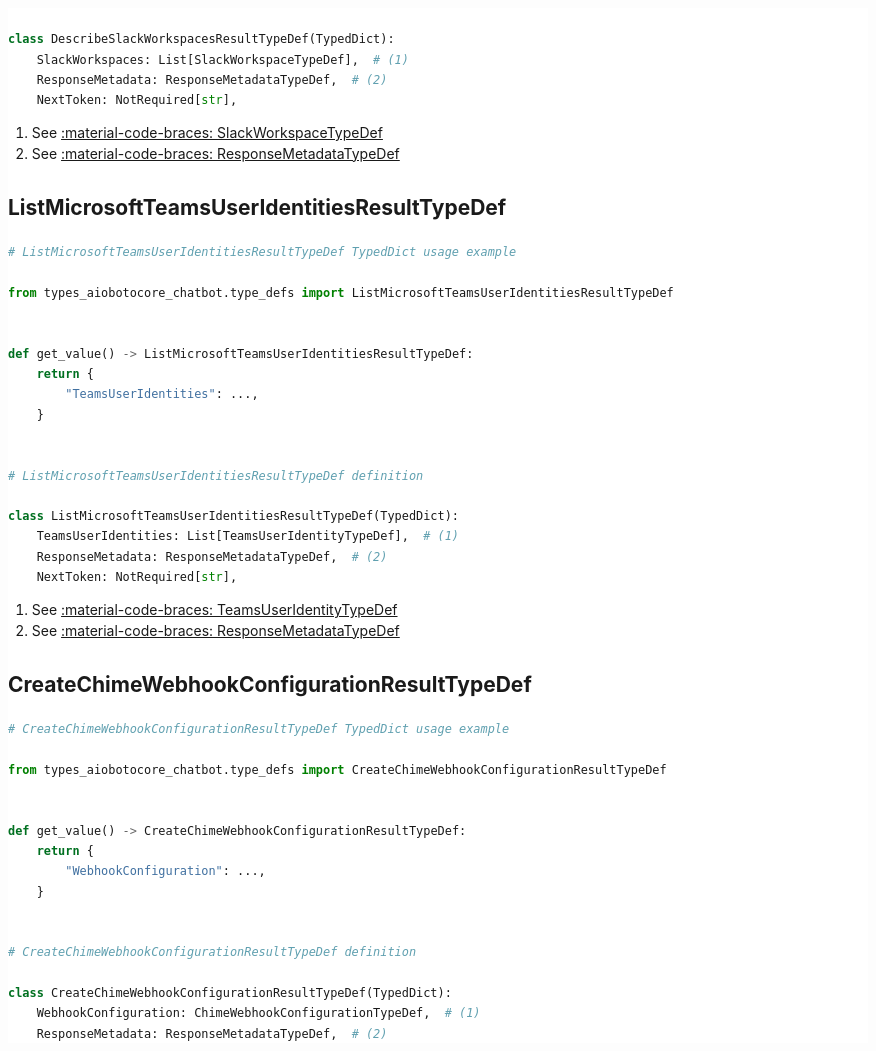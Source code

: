 ```python

class DescribeSlackWorkspacesResultTypeDef(TypedDict):
    SlackWorkspaces: List[SlackWorkspaceTypeDef],  # (1)
    ResponseMetadata: ResponseMetadataTypeDef,  # (2)
    NextToken: NotRequired[str],
```

1. See [:material-code-braces: SlackWorkspaceTypeDef](./type_defs.md#slackworkspacetypedef) 
2. See [:material-code-braces: ResponseMetadataTypeDef](./type_defs.md#responsemetadatatypedef) 
## ListMicrosoftTeamsUserIdentitiesResultTypeDef

```python
# ListMicrosoftTeamsUserIdentitiesResultTypeDef TypedDict usage example

from types_aiobotocore_chatbot.type_defs import ListMicrosoftTeamsUserIdentitiesResultTypeDef


def get_value() -> ListMicrosoftTeamsUserIdentitiesResultTypeDef:
    return {
        "TeamsUserIdentities": ...,
    }


# ListMicrosoftTeamsUserIdentitiesResultTypeDef definition

class ListMicrosoftTeamsUserIdentitiesResultTypeDef(TypedDict):
    TeamsUserIdentities: List[TeamsUserIdentityTypeDef],  # (1)
    ResponseMetadata: ResponseMetadataTypeDef,  # (2)
    NextToken: NotRequired[str],
```

1. See [:material-code-braces: TeamsUserIdentityTypeDef](./type_defs.md#teamsuseridentitytypedef) 
2. See [:material-code-braces: ResponseMetadataTypeDef](./type_defs.md#responsemetadatatypedef) 
## CreateChimeWebhookConfigurationResultTypeDef

```python
# CreateChimeWebhookConfigurationResultTypeDef TypedDict usage example

from types_aiobotocore_chatbot.type_defs import CreateChimeWebhookConfigurationResultTypeDef


def get_value() -> CreateChimeWebhookConfigurationResultTypeDef:
    return {
        "WebhookConfiguration": ...,
    }


# CreateChimeWebhookConfigurationResultTypeDef definition

class CreateChimeWebhookConfigurationResultTypeDef(TypedDict):
    WebhookConfiguration: ChimeWebhookConfigurationTypeDef,  # (1)
    ResponseMetadata: ResponseMetadataTypeDef,  # (2)
```
